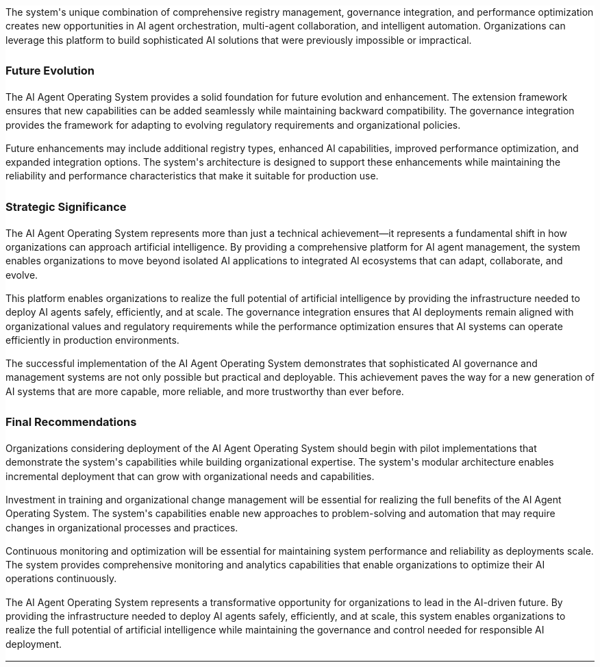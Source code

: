 The system's unique combination of comprehensive registry management, governance integration, and performance optimization creates new opportunities in AI agent orchestration, multi-agent collaboration, and intelligent automation. Organizations can leverage this platform to build sophisticated AI solutions that were previously impossible or impractical.

### Future Evolution

The AI Agent Operating System provides a solid foundation for future evolution and enhancement. The extension framework ensures that new capabilities can be added seamlessly while maintaining backward compatibility. The governance integration provides the framework for adapting to evolving regulatory requirements and organizational policies.

Future enhancements may include additional registry types, enhanced AI capabilities, improved performance optimization, and expanded integration options. The system's architecture is designed to support these enhancements while maintaining the reliability and performance characteristics that make it suitable for production use.

### Strategic Significance

The AI Agent Operating System represents more than just a technical achievement—it represents a fundamental shift in how organizations can approach artificial intelligence. By providing a comprehensive platform for AI agent management, the system enables organizations to move beyond isolated AI applications to integrated AI ecosystems that can adapt, collaborate, and evolve.

This platform enables organizations to realize the full potential of artificial intelligence by providing the infrastructure needed to deploy AI agents safely, efficiently, and at scale. The governance integration ensures that AI deployments remain aligned with organizational values and regulatory requirements while the performance optimization ensures that AI systems can operate efficiently in production environments.

The successful implementation of the AI Agent Operating System demonstrates that sophisticated AI governance and management systems are not only possible but practical and deployable. This achievement paves the way for a new generation of AI systems that are more capable, more reliable, and more trustworthy than ever before.

### Final Recommendations

Organizations considering deployment of the AI Agent Operating System should begin with pilot implementations that demonstrate the system's capabilities while building organizational expertise. The system's modular architecture enables incremental deployment that can grow with organizational needs and capabilities.

Investment in training and organizational change management will be essential for realizing the full benefits of the AI Agent Operating System. The system's capabilities enable new approaches to problem-solving and automation that may require changes in organizational processes and practices.

Continuous monitoring and optimization will be essential for maintaining system performance and reliability as deployments scale. The system provides comprehensive monitoring and analytics capabilities that enable organizations to optimize their AI operations continuously.

The AI Agent Operating System represents a transformative opportunity for organizations to lead in the AI-driven future. By providing the infrastructure needed to deploy AI agents safely, efficiently, and at scale, this system enables organizations to realize the full potential of artificial intelligence while maintaining the governance and control needed for responsible AI deployment.

---